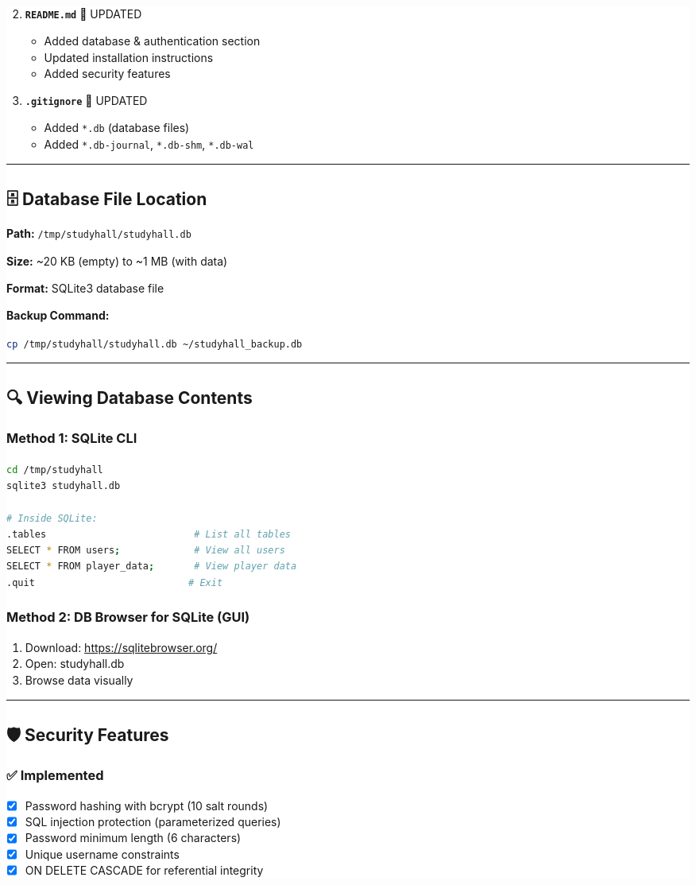 2. **`README.md`** 🔄 UPDATED
   - Added database & authentication section
   - Updated installation instructions
   - Added security features

3. **`.gitignore`** 🔄 UPDATED
   - Added `*.db` (database files)
   - Added `*.db-journal`, `*.db-shm`, `*.db-wal`

---

## 🗄️ Database File Location

**Path:** `/tmp/studyhall/studyhall.db`

**Size:** ~20 KB (empty) to ~1 MB (with data)

**Format:** SQLite3 database file

**Backup Command:**
```bash
cp /tmp/studyhall/studyhall.db ~/studyhall_backup.db
```

---

## 🔍 Viewing Database Contents

### Method 1: SQLite CLI
```bash
cd /tmp/studyhall
sqlite3 studyhall.db

# Inside SQLite:
.tables                          # List all tables
SELECT * FROM users;             # View all users
SELECT * FROM player_data;       # View player data
.quit                           # Exit
```

### Method 2: DB Browser for SQLite (GUI)
1. Download: https://sqlitebrowser.org/
2. Open: studyhall.db
3. Browse data visually

---

## 🛡️ Security Features

### ✅ Implemented
- [x] Password hashing with bcrypt (10 salt rounds)
- [x] SQL injection protection (parameterized queries)
- [x] Password minimum length (6 characters)
- [x] Unique username constraints
- [x] ON DELETE CASCADE for referential integrity
